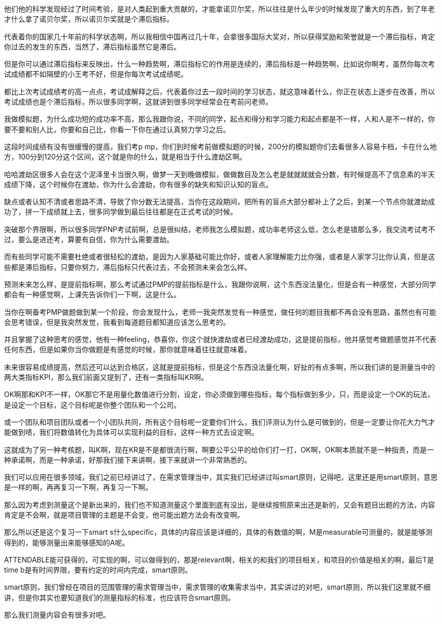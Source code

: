他们他的科学发现经过了时间考验，是对人类起到重大贡献的，才能拿诺贝尔奖，所以往往是什么年少的时候发现了重大的东西，到了年老才什么拿了诺贝尔奖，所以诺贝尔奖就是个滞后指标。

代表着你的国家几十年前的科学状态啊，所以我相信中国再过几十年，会拿很多国际大奖对，所以获得奖励和荣誉就是一个滞后指标，肯定你过去的发生的东西，当然了，滞后指标虽然它是滞后。

但是你可以通过滞后指标来反映出，什么一种趋势啊，滞后指标它的作用是连续的，滞后指标是一种趋势啊，比如说你啊考，虽然你每次考试成绩都不如隔壁的小王考不好，但是你每次考试成绩呢。

都比上次考试成绩考的高一点点，考试成解释之后，代表着你过去一段时间的学习状态，就这意味着什么，你正在状态上逐步在改善，所以考试成绩也是个滞后指标，所以很多同学啊，这就讲到很多同学经常会在考前问老师。

我做模拟题，为什么成功短的成功率不高，那么我跟你说，不同的同学，起点和得分和学习能力和起点都是不一样，人和人是不一样的，你要不要和别人比，你要和自己比，你看一下你在通过认真努力学习之后。

这段时间成绩有没有很缓慢的提高，我们考p mp，你们到时候考前做模拟题的时候，200分的模拟题你们去看很多人容易卡档，卡在什么地方，100分到120分这个区间，这个就是你的什么，就是相当于什么渡劫区啊。

哈哈渡劫区很多人会在这个泥泽里卡当很久啊，做梦一天到晚做模拟，做做数目及怎么老是就就就就会分数，有时候提高不了信息素的半天成绩下降，这个时候你在渡劫，你为什么会渡劫，你有很多的缺失和知识认知的盲点。

缺点或者认知不清或者思路不清，导致了你分数无法提高，当你在这段期间，把所有的盲点大部分都补上了之后，到某一个节点你就渡劫成功了，拼一下成绩就上去，很多同学做到最后往往都是在正式考试的时候。

突破那个界限啊，所以很多同学PNP考试前啊，总是很纠结，老师我怎么模拟题，成功率老师这么低，怎么老是错那么多，我交流考试考不过，要么是进还考，算要有自信，你为什么需要渡劫。

而有些同学可能不需要杜绝或者很轻松的渡劫，是因为人家基础可能比你好，或者人家理解能力比你强，或者是人家学习比你认真，但是这些都是滞后指标，只要你努力，滞后指标只代表过去，不会预测未来会怎么样。

预测未来怎么样，是提前指标啊，那么考试通过PMP的提前指标是什么，我跟你说啊，这个东西没法量化，但是会有一种感觉，大部分同学都会有一种感觉啊，上课先告诉你们一下啊，这是什么。

当你在啊备考PMP做题做到某一个阶段，你会发现什么，老师一我突然发觉有一种感觉，做任何的题目我都不再会没有思路，虽然也有可能会思考错误，但是我突然发觉，我看到每道题目都知道应该怎么思考的。

并且掌握了这种思考的感觉，他有一种feeling，恭喜你，你这个就快渡劫或者已经渡劫成功，这是提前指标，他并感觉考做题感觉并不代表任何东西，但是如果你当你做题是有感觉的时候，那你就意味着往往就意味着。

未来很容易成绩提高，然后还可以达到合格区，这就是提前指标，但是这个东西没法量化啊，好扯的有点多啊，所以我们讲的是测量当中的两大类指标KPI，那么我们前面又提到了，还有一类指标叫KR啊。

OK啊那和KPI不一样，OK那它不是用量化数值进行分割，设定，你必须做到哪些指标，每个指标做到多少，只，而是设定一个OK的玩法，是设定一个目标，这个目标呢是你整个团队和一个公司。

或一个团队和项目团队或者一个小团队共同，所有这个目标呢一定要你们什么，我们评测认为什么是可做到的，但是一定要让你花大力气才能做到啧，我们将数值转化为具体可以实现利益的目标，这样一种方式去设定啊。

这就成为了另一种考核题，叫K啊，现在KR是不是都很流行啊，啊要公平公平的给你们打一打，OK啊，OK啊本质就不是一种指责，而是一种承诺啊，而是一种承诺，好那我们接下来讲啊，接下来就讲一个非常熟悉的。

我们可以应用在很多领域，我们之前已经讲过了，在需求管理当中，其实我们已经讲过叫smart原则，记得吧，这里还是用smart原则，意思是一样的啊，再再复习一下啊，再复习一下啊。

那么因为考虑到测量这个是新出来的，我们也不知道测量这个里面到底有没出，是继续按照原来出还是新的，又会有题目出题的方法，内容肯定是不会啊，就是项目管理的主题是不会变，他可能出题方法会有改变啊。

那么所以还是这个复习一下smart s什么specific，具体的内容应该是详细的，具体的有数值的啊，M是measurable可测量的，就是能够测得到的，能够测量出来能够感知的A呢。

ATTENDABLE能可获得的，可实现的啊，可以做得到的，那是relevant啊，相关的和我们的项目相关，和项目的价值是相关的啊，最后T是time b是有时间界限，要有约定的时间内完成，smart原则。

smart原则，我们曾经在项目的范围管理的需求管理当中，需求管理的收集需求当中，其实讲过的对吧，smart原则，所以我们这里就不细讲，但是你其实也要知道我们的测量指标的标准，也应该符合smart原则。

那么我们测量内容会有很多对吧。
